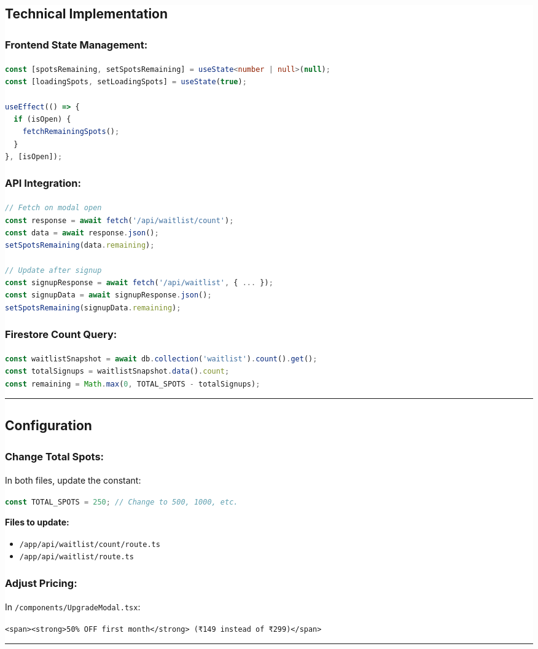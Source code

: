 
## Technical Implementation

### Frontend State Management:
```typescript
const [spotsRemaining, setSpotsRemaining] = useState<number | null>(null);
const [loadingSpots, setLoadingSpots] = useState(true);

useEffect(() => {
  if (isOpen) {
    fetchRemainingSpots();
  }
}, [isOpen]);
```

### API Integration:
```typescript
// Fetch on modal open
const response = await fetch('/api/waitlist/count');
const data = await response.json();
setSpotsRemaining(data.remaining);

// Update after signup
const signupResponse = await fetch('/api/waitlist', { ... });
const signupData = await signupResponse.json();
setSpotsRemaining(signupData.remaining);
```

### Firestore Count Query:
```typescript
const waitlistSnapshot = await db.collection('waitlist').count().get();
const totalSignups = waitlistSnapshot.data().count;
const remaining = Math.max(0, TOTAL_SPOTS - totalSignups);
```

---

## Configuration

### Change Total Spots:
In both files, update the constant:
```typescript
const TOTAL_SPOTS = 250; // Change to 500, 1000, etc.
```

**Files to update:**
- `/app/api/waitlist/count/route.ts`
- `/app/api/waitlist/route.ts`

### Adjust Pricing:
In `/components/UpgradeModal.tsx`:
```tsx
<span><strong>50% OFF first month</strong> (₹149 instead of ₹299)</span>
```

---